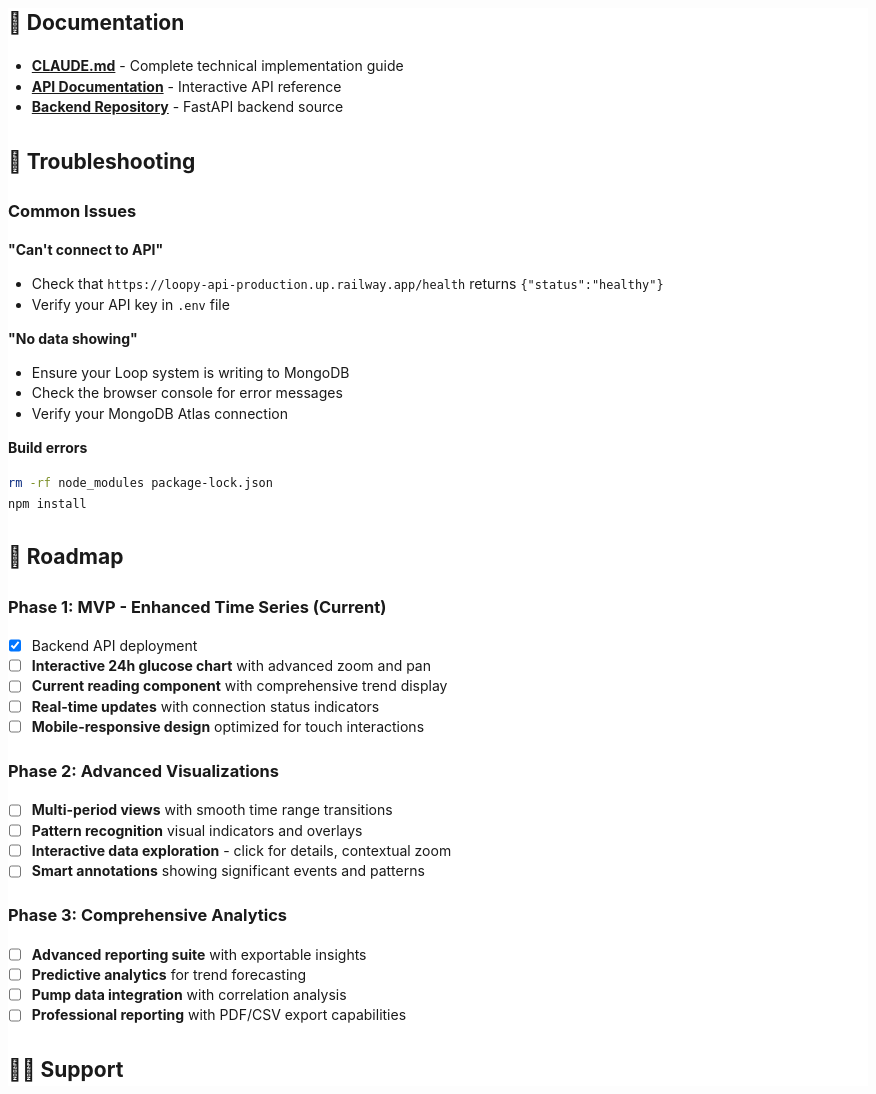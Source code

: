## 📖 Documentation

- **[CLAUDE.md](CLAUDE.md)** - Complete technical implementation guide
- **[API Documentation](https://loopy-api-production.up.railway.app/docs)** - Interactive API reference
- **[Backend Repository](https://github.com/Waveform-Analytics/loopy-api)** - FastAPI backend source

## 🔧 Troubleshooting

### Common Issues

**"Can't connect to API"**
- Check that `https://loopy-api-production.up.railway.app/health` returns `{"status":"healthy"}`
- Verify your API key in `.env` file

**"No data showing"**
- Ensure your Loop system is writing to MongoDB
- Check the browser console for error messages
- Verify your MongoDB Atlas connection

**Build errors**
```bash
rm -rf node_modules package-lock.json
npm install
```

## 🎯 Roadmap

### Phase 1: MVP - Enhanced Time Series (Current)
- [x] Backend API deployment
- [ ] **Interactive 24h glucose chart** with advanced zoom and pan
- [ ] **Current reading component** with comprehensive trend display
- [ ] **Real-time updates** with connection status indicators
- [ ] **Mobile-responsive design** optimized for touch interactions

### Phase 2: Advanced Visualizations
- [ ] **Multi-period views** with smooth time range transitions
- [ ] **Pattern recognition** visual indicators and overlays
- [ ] **Interactive data exploration** - click for details, contextual zoom
- [ ] **Smart annotations** showing significant events and patterns

### Phase 3: Comprehensive Analytics
- [ ] **Advanced reporting suite** with exportable insights
- [ ] **Predictive analytics** for trend forecasting
- [ ] **Pump data integration** with correlation analysis
- [ ] **Professional reporting** with PDF/CSV export capabilities

## 🙋‍♀️ Support
